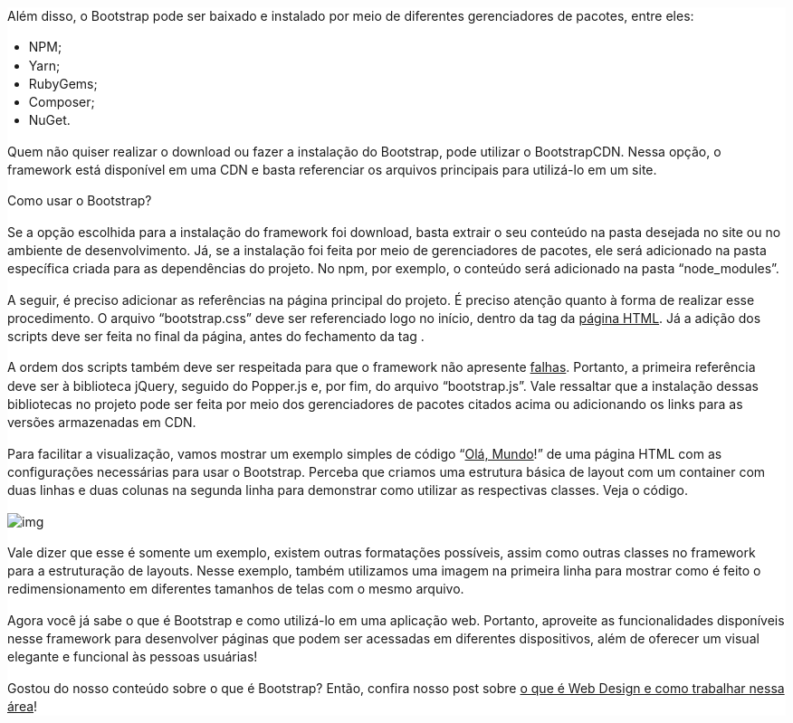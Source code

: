 Além disso, o Bootstrap pode ser baixado e instalado por meio de diferentes gerenciadores de pacotes, entre eles:

- NPM;
- Yarn;
- RubyGems;
- Composer;
- NuGet.

Quem não quiser realizar o download ou fazer a instalação do Bootstrap, pode utilizar o BootstrapCDN. Nessa opção, o framework está disponível em uma CDN e basta referenciar os arquivos principais para utilizá-lo em um site.

Como usar o Bootstrap?

Se a opção escolhida para a instalação do framework foi download, basta extrair o seu conteúdo na pasta desejada no site ou no ambiente de desenvolvimento. Já, se a instalação foi feita por meio de gerenciadores de pacotes, ele será adicionado na pasta específica criada para as dependências do projeto. No npm, por exemplo, o conteúdo será adicionado na pasta “node_modules”.

A seguir, é preciso adicionar as referências na página principal do projeto. É preciso atenção quanto à forma de realizar esse procedimento. O arquivo “bootstrap.css” deve ser referenciado logo no início, dentro da tag <head> da [página HTML](https://blog.betrybe.com/desenvolvimento-web/comandos-e-tags-html/). Já a adição dos scripts deve ser feita no final da página, antes do fechamento da tag <body>.

A ordem dos scripts também deve ser respeitada para que o framework não apresente [falhas](https://blog.betrybe.com/tecnologia/o-que-e-bug/). Portanto, a primeira referência deve ser à biblioteca jQuery, seguido do Popper.js e, por fim, do arquivo “bootstrap.js”. Vale ressaltar que a instalação dessas bibliotecas no projeto pode ser feita por meio dos gerenciadores de pacotes citados acima ou adicionando os links para as versões armazenadas em CDN.

Para facilitar a visualização, vamos mostrar um exemplo simples de código “[Olá, Mundo](https://blog.betrybe.com/desenvolvimento-web/hello-world-ola-mundo/)!” de uma página HTML com as configurações necessárias para usar o Bootstrap. Perceba que criamos uma estrutura básica de layout com um container com duas linhas e duas colunas na segunda linha para demonstrar como utilizar as respectivas classes. Veja o código.

![img](https://blog.betrybe.com/wp-content/uploads/2021/01/image-1024x798.png)



Vale dizer que esse é somente um exemplo, existem outras formatações possíveis, assim como outras classes no framework para a estruturação de layouts. Nesse exemplo, também utilizamos uma imagem na primeira linha para mostrar como é feito o redimensionamento em diferentes tamanhos de telas com o mesmo arquivo.

Agora você já sabe o que é Bootstrap e como utilizá-lo em uma aplicação web. Portanto, aproveite as funcionalidades disponíveis nesse framework para desenvolver páginas que podem ser acessadas em diferentes dispositivos, além de oferecer um visual elegante e funcional às pessoas usuárias!

Gostou do nosso conteúdo sobre o que é Bootstrap? Então, confira nosso post sobre [o que é Web Design e como trabalhar nessa área](https://blog.betrybe.com/carreira/web-design/)!